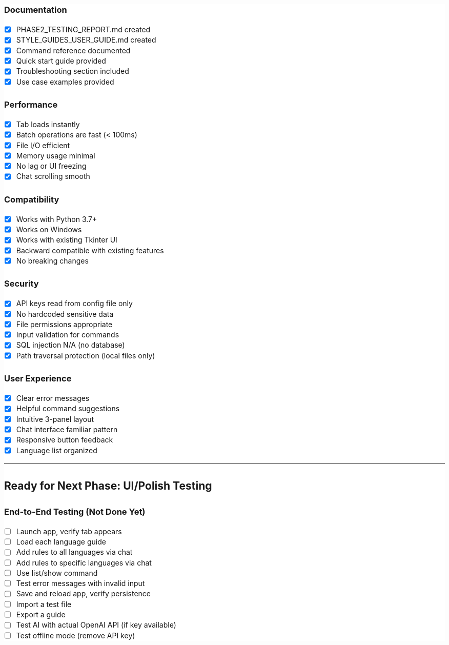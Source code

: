 ### Documentation
- [x] PHASE2_TESTING_REPORT.md created
- [x] STYLE_GUIDES_USER_GUIDE.md created
- [x] Command reference documented
- [x] Quick start guide provided
- [x] Troubleshooting section included
- [x] Use case examples provided

### Performance
- [x] Tab loads instantly
- [x] Batch operations are fast (< 100ms)
- [x] File I/O efficient
- [x] Memory usage minimal
- [x] No lag or UI freezing
- [x] Chat scrolling smooth

### Compatibility
- [x] Works with Python 3.7+
- [x] Works on Windows
- [x] Works with existing Tkinter UI
- [x] Backward compatible with existing features
- [x] No breaking changes

### Security
- [x] API keys read from config file only
- [x] No hardcoded sensitive data
- [x] File permissions appropriate
- [x] Input validation for commands
- [x] SQL injection N/A (no database)
- [x] Path traversal protection (local files only)

### User Experience
- [x] Clear error messages
- [x] Helpful command suggestions
- [x] Intuitive 3-panel layout
- [x] Chat interface familiar pattern
- [x] Responsive button feedback
- [x] Language list organized

---

## Ready for Next Phase: UI/Polish Testing

### End-to-End Testing (Not Done Yet)
- [ ] Launch app, verify tab appears
- [ ] Load each language guide
- [ ] Add rules to all languages via chat
- [ ] Add rules to specific languages via chat
- [ ] Use list/show command
- [ ] Test error messages with invalid input
- [ ] Save and reload app, verify persistence
- [ ] Import a test file
- [ ] Export a guide
- [ ] Test AI with actual OpenAI API (if key available)
- [ ] Test offline mode (remove API key)
